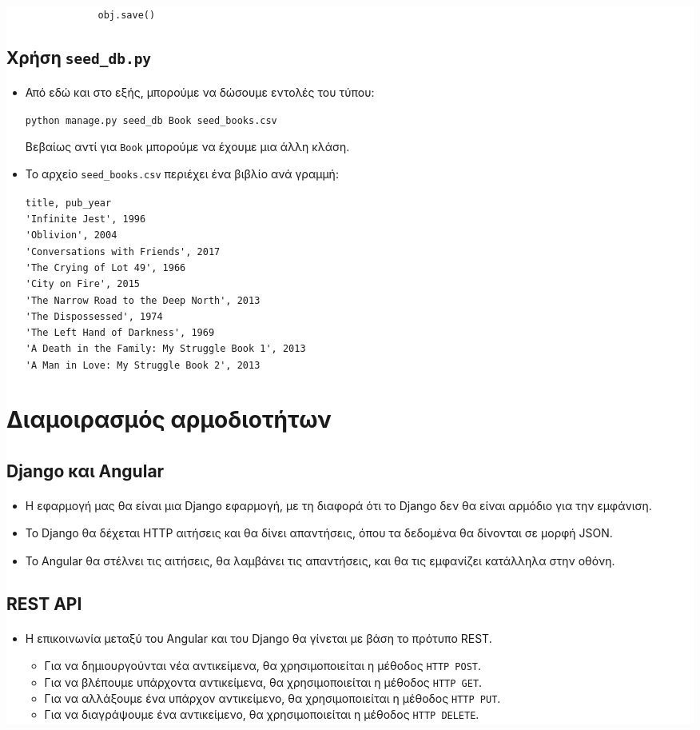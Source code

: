   ```python
                  obj.save()
  ```
    
## Χρήση `seed_db.py`

* Από εδώ και στο εξής, μπορούμε να δώσουμε εντολές του τύπου:
  ```bash
  python manage.py seed_db Book seed_books.csv
  ```
  Βεβαίως αντί για `Book` μπορούμε να έχουμε μια άλλη κλάση.
  
* Το αρχείο `seed_books.csv` περιέχει ένα βιβλίο ανά γραμμή:
  ```
  title, pub_year
  'Infinite Jest', 1996
  'Oblivion', 2004
  'Conversations with Friends', 2017
  'The Crying of Lot 49', 1966
  'City on Fire', 2015 
  'The Narrow Road to the Deep North', 2013
  'The Dispossessed', 1974
  'The Left Hand of Darkness', 1969
  'A Death in the Family: My Struggle Book 1', 2013
  'A Man in Love: My Struggle Book 2', 2013
  ```

# Διαμοιρασμός αρμοδιοτήτων

## Django και Angular

* Η εφαρμογή μας θα είναι μια Django εφαρμογή, με τη διαφορά ότι το
  Django δεν θα είναι αρμόδιο για την εμφάνιση.

* Το Django θα δέχεται HTTP αιτήσεις και θα δίνει απαντήσεις, όπου τα
  δεδομένα θα δίνονται σε μορφή JSON.

* Το Angular θα στέλνει τις αιτήσεις, θα λαμβάνει τις απαντήσεις, και
  θα τις εμφανίζει κατάλληλα στην οθόνη.


## REST API

* Η επικοινωνία μεταξύ του Angular και του Django θα γίνεται με βάση
  το πρότυπο REST.
  
    * Για να δημιουργούνται νέα αντικείμενα, θα χρησιμοποιείται η
      μέθοδος `HTTP POST`.
    * Για να βλέπουμε υπάρχοντα αντικείμενα, θα χρησιμοποιείται η μέθοδος
      `HTTP GET`.
    * Για να αλλάξουμε ένα υπάρχον αντικείμενο, θα χρησιμοποιείται η
      μέθοδος `HTTP PUT`.
    * Για να διαγράψουμε ένα αντικείμενο, θα χρησιμοποιείται η
      μέθοδος `HTTP DELETE`.

